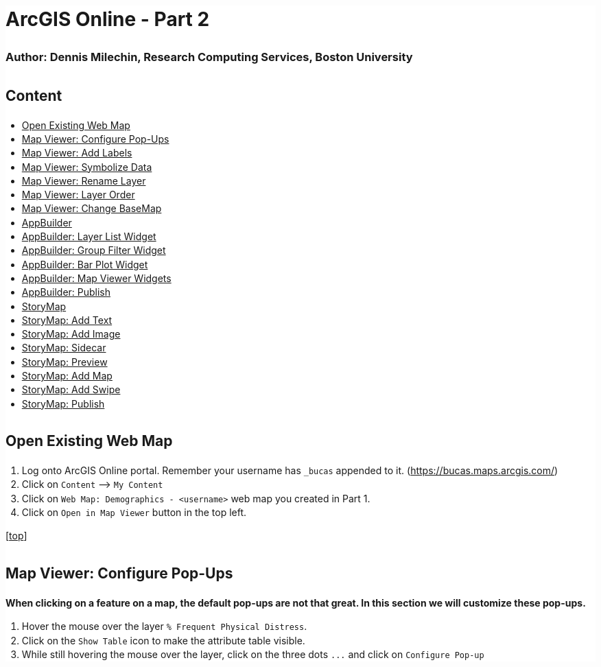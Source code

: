 # ArcGIS Online - Part 2
### Author: Dennis Milechin, Research Computing Services, Boston University

## Content
* [Open Existing Web Map](#open-existing-web-map)
* [Map Viewer: Configure Pop-Ups](#map-viewer-configure-pop-ups)  
* [Map Viewer: Add Labels](#map-viewer-add-labels)
* [Map Viewer: Symbolize Data](#map-viewer-symbolize-data)
* [Map Viewer: Rename Layer](#map-viewer-rename-layer)
* [Map Viewer: Layer Order](#map-viewer-layer-order)
* [Map Viewer: Change BaseMap](#map-viewer-change-basemap)  
* [AppBuilder](#appbuilder)
* [AppBuilder: Layer List Widget](#appbuilder-layer-list-widget)
* [AppBuilder: Group Filter Widget](#appbuilder-group-filter-widget)
* [AppBuilder: Bar Plot Widget](#appbuilder-bar-plot-widget)
* [AppBuilder: Map Viewer Widgets](#appbuilder-map-viewer-widgets)
* [AppBuilder: Publish](#appbuilder-publish)  
* [StoryMap](#storymap)
* [StoryMap: Add Text](#storymap-add-text)
* [StoryMap: Add Image](#storymap-add-image)
* [StoryMap: Sidecar](#storymap-sidecar)
* [StoryMap: Preview](#storymap-preview)
* [StoryMap: Add Map](#storymap-add-map)
* [StoryMap: Add Swipe](#storymap-add-swipe)
* [StoryMap: Publish](#storymap-publish)

## Open Existing Web Map

1. Log onto ArcGIS Online portal. Remember your username has `_bucas` appended to it. (https://bucas.maps.arcgis.com/)
1. Click on `Content` --> `My Content`
1. Click on `Web Map: Demographics - <username>` web map you created in Part 1.
1. Click on `Open in Map Viewer` button in the top left.

\[[top](#content)\]

## Map Viewer: Configure Pop-Ups
**When clicking on a feature on a map, the default pop-ups are not that great.  In this section we will customize these pop-ups.**

1. Hover the mouse over the layer `% Frequent Physical Distress`.
1. Click on the `Show Table` icon to make the attribute table visible.
1. While still hovering the mouse over the layer, click on the three dots `...` and click on `Configure Pop-up`
    